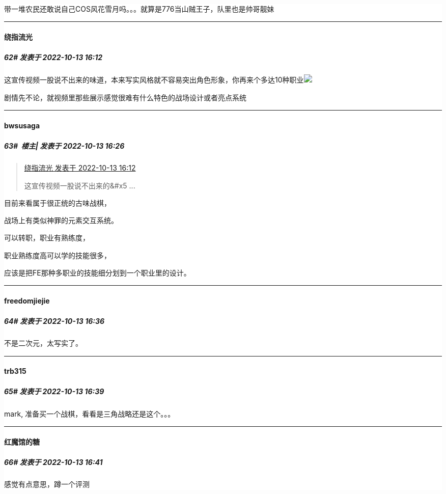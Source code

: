 带一堆农民还敢说自己COS风花雪月吗。。。就算是776当山贼王子，队里也是帅哥靓妹



*****

####  绕指流光  
##### 62#       发表于 2022-10-13 16:12

这宣传视频一股说不出来的味道，本来写实风格就不容易突出角色形象，你再来个多达10种职业<img src="https://static.saraba1st.com/image/smiley/face2017/124.png" referrerpolicy="no-referrer">

剧情先不论，就视频里那些展示感觉很难有什么特色的战场设计或者亮点系统



*****

####  bwsusaga  
##### 63#         楼主| 发表于 2022-10-13 16:26

<blockquote><a href="httphttps://bbs.saraba1st.com/2b/forum.php?mod=redirect&amp;goto=findpost&amp;pid=57891436&amp;ptid=2067291" target="_blank">绕指流光 发表于 2022-10-13 16:12</a>

这宣传视频一股说不出来的&amp;#x5 ...</blockquote>
目前来看属于很正统的古味战棋，

战场上有类似神罪的元素交互系统。

可以转职，职业有熟练度，

职业熟练度高可以学的技能很多，

应该是把FE那种多职业的技能细分划到一个职业里的设计。



*****

####  freedomjiejie  
##### 64#       发表于 2022-10-13 16:36

不是二次元，太写实了。

*****

####  trb315  
##### 65#       发表于 2022-10-13 16:39

mark, 准备买一个战棋，看看是三角战略还是这个。。。

*****

####  红魔馆的糖  
##### 66#       发表于 2022-10-13 16:41

感觉有点意思，蹲一个评测


